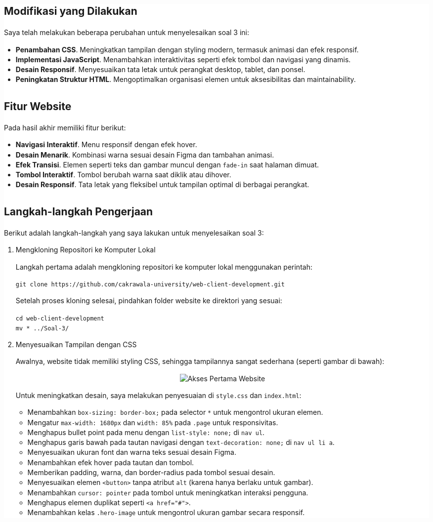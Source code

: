 ## Modifikasi yang Dilakukan

Saya telah melakukan beberapa perubahan untuk menyelesaikan soal 3 ini:

- **Penambahan CSS**. Meningkatkan tampilan dengan styling modern, termasuk animasi dan efek responsif.
- **Implementasi JavaScript**. Menambahkan interaktivitas seperti efek tombol dan navigasi yang dinamis.
- **Desain Responsif**. Menyesuaikan tata letak untuk perangkat desktop, tablet, dan ponsel.
- **Peningkatan Struktur HTML**. Mengoptimalkan organisasi elemen untuk aksesibilitas dan maintainability.

## Fitur Website

Pada hasil akhir memiliki fitur berikut:

- **Navigasi Interaktif**. Menu responsif dengan efek hover.
- **Desain Menarik**. Kombinasi warna sesuai desain Figma dan tambahan animasi.
- **Efek Transisi**. Elemen seperti teks dan gambar muncul dengan `fade-in` saat halaman dimuat.
- **Tombol Interaktif**. Tombol berubah warna saat diklik atau dihover.
- **Desain Responsif**. Tata letak yang fleksibel untuk tampilan optimal di berbagai perangkat.

## Langkah-langkah Pengerjaan

Berikut adalah langkah-langkah yang saya lakukan untuk menyelesaikan soal 3:
1. Mengkloning Repositori ke Komputer Lokal

    Langkah pertama adalah mengkloning repositori ke komputer lokal menggunakan perintah:
    ```
    git clone https://github.com/cakrawala-university/web-client-development.git
    ```

    Setelah proses kloning selesai, pindahkan folder website ke direktori yang sesuai:

    ```
    cd web-client-development
    mv * ../Soal-3/
    ```

2. Menyesuaikan Tampilan dengan CSS

    Awalnya, website tidak memiliki styling CSS, sehingga tampilannya sangat sederhana (seperti gambar di bawah):
    <p align="center"> <img src="https://github.com/user-attachments/assets/1f0dba74-0792-4a5f-bb2a-2d97a6af5209" alt="Akses Pertama Website" width="640" height="auto"> </p>

    Untuk meningkatkan desain, saya melakukan penyesuaian di `style.css` dan `index.html`:

    - Menambahkan `box-sizing: border-box;` pada selector `*` untuk mengontrol ukuran elemen.
    - Mengatur `max-width: 1680px` dan `width: 85%` pada `.page` untuk responsivitas.
    - Menghapus bullet point pada menu dengan `list-style: none;` di `nav ul`.
    -  Menghapus garis bawah pada tautan navigasi dengan `text-decoration: none;` di `nav ul li a`.
    - Menyesuaikan ukuran font dan warna teks sesuai desain Figma.
    - Menambahkan efek hover pada tautan dan tombol.
    - Memberikan padding, warna, dan border-radius pada tombol sesuai desain.
    - Menyesuaikan elemen `<button>` tanpa atribut `alt` (karena hanya berlaku untuk gambar).
    - Menambahkan `cursor: pointer` pada tombol untuk meningkatkan interaksi pengguna.
    - Menghapus elemen duplikat seperti `<a href="#">`.
    - Menambahkan kelas `.hero-image` untuk mengontrol ukuran gambar secara responsif.
